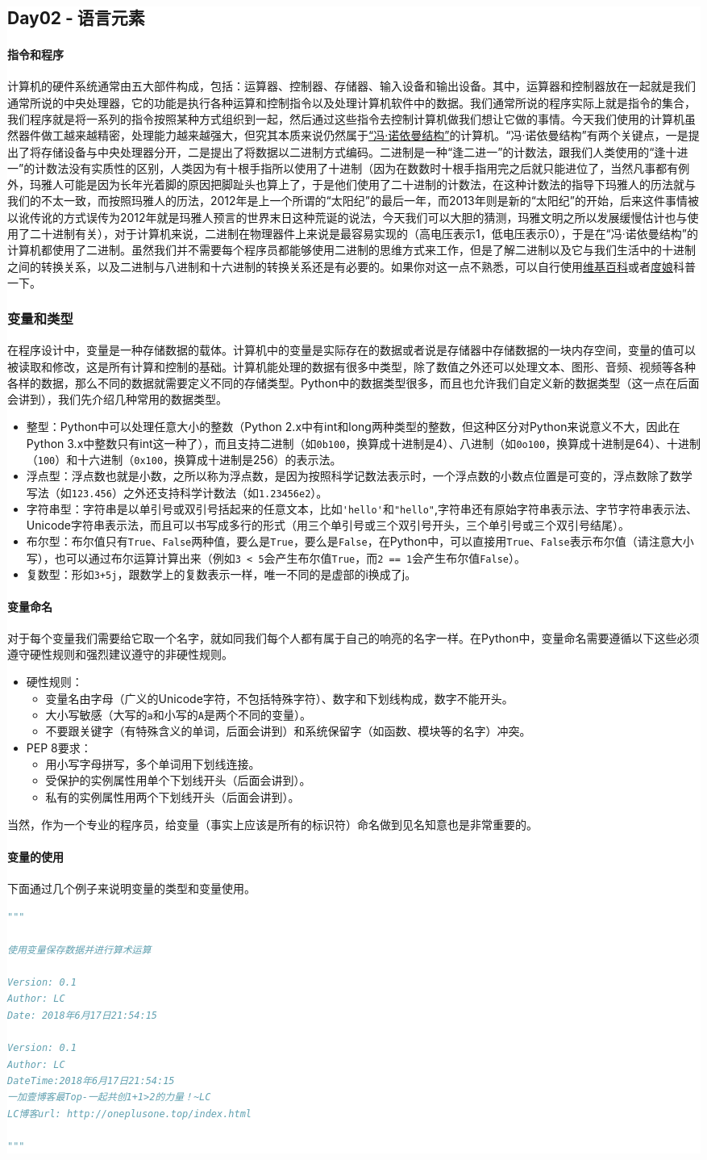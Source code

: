 ## Day02 - 语言元素

#### 指令和程序

计算机的硬件系统通常由五大部件构成，包括：运算器、控制器、存储器、输入设备和输出设备。其中，运算器和控制器放在一起就是我们通常所说的中央处理器，它的功能是执行各种运算和控制指令以及处理计算机软件中的数据。我们通常所说的程序实际上就是指令的集合，我们程序就是将一系列的指令按照某种方式组织到一起，然后通过这些指令去控制计算机做我们想让它做的事情。今天我们使用的计算机虽然器件做工越来越精密，处理能力越来越强大，但究其本质来说仍然属于[“冯·诺依曼结构”](https://zh.wikipedia.org/wiki/%E5%86%AF%C2%B7%E8%AF%BA%E4%BC%8A%E6%9B%BC%E7%BB%93%E6%9E%84)的计算机。“冯·诺依曼结构”有两个关键点，一是提出了将存储设备与中央处理器分开，二是提出了将数据以二进制方式编码。二进制是一种“逢二进一”的计数法，跟我们人类使用的“逢十进一”的计数法没有实质性的区别，人类因为有十根手指所以使用了十进制（因为在数数时十根手指用完之后就只能进位了，当然凡事都有例外，玛雅人可能是因为长年光着脚的原因把脚趾头也算上了，于是他们使用了二十进制的计数法，在这种计数法的指导下玛雅人的历法就与我们的不太一致，而按照玛雅人的历法，2012年是上一个所谓的“太阳纪”的最后一年，而2013年则是新的“太阳纪”的开始，后来这件事情被以讹传讹的方式误传为2012年就是玛雅人预言的世界末日这种荒诞的说法，今天我们可以大胆的猜测，玛雅文明之所以发展缓慢估计也与使用了二十进制有关），对于计算机来说，二进制在物理器件上来说是最容易实现的（高电压表示1，低电压表示0），于是在“冯·诺依曼结构”的计算机都使用了二进制。虽然我们并不需要每个程序员都能够使用二进制的思维方式来工作，但是了解二进制以及它与我们生活中的十进制之间的转换关系，以及二进制与八进制和十六进制的转换关系还是有必要的。如果你对这一点不熟悉，可以自行使用[维基百科](https://zh.wikipedia.org/wiki/%E4%BA%8C%E8%BF%9B%E5%88%B6)或者[度娘](https://www.baidu.com)科普一下。

### 变量和类型

在程序设计中，变量是一种存储数据的载体。计算机中的变量是实际存在的数据或者说是存储器中存储数据的一块内存空间，变量的值可以被读取和修改，这是所有计算和控制的基础。计算机能处理的数据有很多中类型，除了数值之外还可以处理文本、图形、音频、视频等各种各样的数据，那么不同的数据就需要定义不同的存储类型。Python中的数据类型很多，而且也允许我们自定义新的数据类型（这一点在后面会讲到），我们先介绍几种常用的数据类型。

- 整型：Python中可以处理任意大小的整数（Python 2.x中有int和long两种类型的整数，但这种区分对Python来说意义不大，因此在Python 3.x中整数只有int这一种了），而且支持二进制（如`0b100`，换算成十进制是4）、八进制（如`0o100`，换算成十进制是64）、十进制（`100`）和十六进制（`0x100`，换算成十进制是256）的表示法。
- 浮点型：浮点数也就是小数，之所以称为浮点数，是因为按照科学记数法表示时，一个浮点数的小数点位置是可变的，浮点数除了数学写法（如`123.456`）之外还支持科学计数法（如`1.23456e2`）。
- 字符串型：字符串是以单引号或双引号括起来的任意文本，比如`'hello'`和`"hello"`,字符串还有原始字符串表示法、字节字符串表示法、Unicode字符串表示法，而且可以书写成多行的形式（用三个单引号或三个双引号开头，三个单引号或三个双引号结尾）。
- 布尔型：布尔值只有`True`、`False`两种值，要么是`True`，要么是`False`，在Python中，可以直接用`True`、`False`表示布尔值（请注意大小写），也可以通过布尔运算计算出来（例如`3 < 5`会产生布尔值`True`，而`2 == 1`会产生布尔值`False`）。
- 复数型：形如`3+5j`，跟数学上的复数表示一样，唯一不同的是虚部的i换成了j。

#### 变量命名

对于每个变量我们需要给它取一个名字，就如同我们每个人都有属于自己的响亮的名字一样。在Python中，变量命名需要遵循以下这些必须遵守硬性规则和强烈建议遵守的非硬性规则。

- 硬性规则：
  - 变量名由字母（广义的Unicode字符，不包括特殊字符）、数字和下划线构成，数字不能开头。
  - 大小写敏感（大写的`a`和小写的`A`是两个不同的变量）。
  - 不要跟关键字（有特殊含义的单词，后面会讲到）和系统保留字（如函数、模块等的名字）冲突。
- PEP 8要求：
  - 用小写字母拼写，多个单词用下划线连接。
  - 受保护的实例属性用单个下划线开头（后面会讲到）。
  - 私有的实例属性用两个下划线开头（后面会讲到）。

当然，作为一个专业的程序员，给变量（事实上应该是所有的标识符）命名做到见名知意也是非常重要的。

#### 变量的使用

下面通过几个例子来说明变量的类型和变量使用。

```Python
"""

使用变量保存数据并进行算术运算

Version: 0.1
Author: LC
Date: 2018年6月17日21:54:15

Version: 0.1
Author: LC
DateTime:2018年6月17日21:54:15
一加壹博客最Top-一起共创1+1>2的力量！~LC
LC博客url: http://oneplusone.top/index.html

"""
```